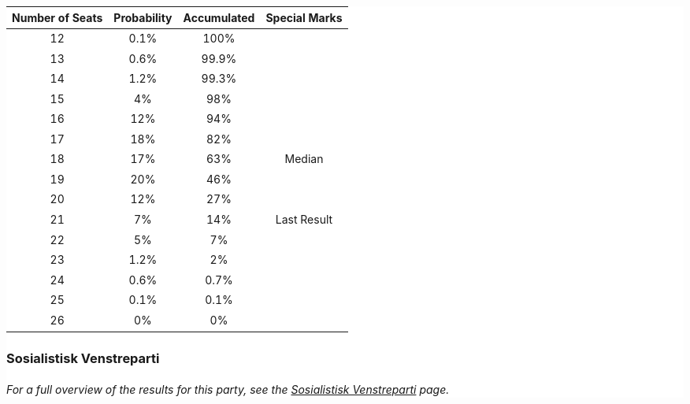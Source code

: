 | Number of Seats | Probability | Accumulated | Special Marks |
|:---------------:|:-----------:|:-----------:|:-------------:|
| 12 | 0.1% | 100% |  |
| 13 | 0.6% | 99.9% |  |
| 14 | 1.2% | 99.3% |  |
| 15 | 4% | 98% |  |
| 16 | 12% | 94% |  |
| 17 | 18% | 82% |  |
| 18 | 17% | 63% | Median |
| 19 | 20% | 46% |  |
| 20 | 12% | 27% |  |
| 21 | 7% | 14% | Last Result |
| 22 | 5% | 7% |  |
| 23 | 1.2% | 2% |  |
| 24 | 0.6% | 0.7% |  |
| 25 | 0.1% | 0.1% |  |
| 26 | 0% | 0% |  |

### Sosialistisk Venstreparti

*For a full overview of the results for this party, see the [Sosialistisk Venstreparti](party-sosialistiskvenstreparti.html) page.*
